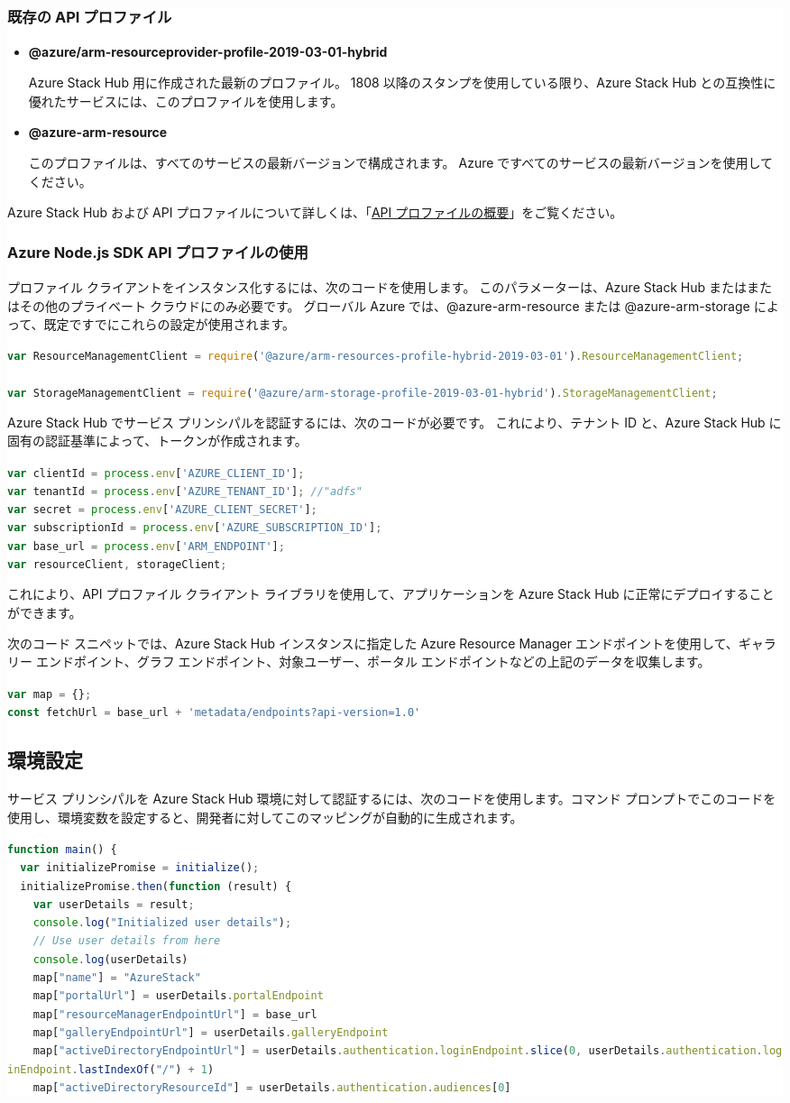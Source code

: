 ### <a name="existing-api-profiles"></a>既存の API プロファイル

-  **\@azure/arm-resourceprovider-profile-2019-03-01-hybrid**

    Azure Stack Hub 用に作成された最新のプロファイル。 1808 以降のスタンプを使用している限り、Azure Stack Hub との互換性に優れたサービスには、このプロファイルを使用します。

-  **\@azure-arm-resource**

    このプロファイルは、すべてのサービスの最新バージョンで構成されます。 Azure ですべてのサービスの最新バージョンを使用してください。

Azure Stack Hub および API プロファイルについて詳しくは、「[API プロファイルの概要](/azure/azure-stack/user/azure-stack-version-profiles#summary-of-api-profiles)」をご覧ください。

### <a name="azure-nodejs-sdk-api-profile-usage"></a>Azure Node.js SDK API プロファイルの使用

プロファイル クライアントをインスタンス化するには、次のコードを使用します。 このパラメーターは、Azure Stack Hub またはまたはその他のプライベート クラウドにのみ必要です。 グローバル Azure では、@azure-arm-resource または @azure-arm-storage によって、既定ですでにこれらの設定が使用されます。

```Node.js  
var ResourceManagementClient = require('@azure/arm-resources-profile-hybrid-2019-03-01').ResourceManagementClient;

var StorageManagementClient = require('@azure/arm-storage-profile-2019-03-01-hybrid').StorageManagementClient;
````

Azure Stack Hub でサービス プリンシパルを認証するには、次のコードが必要です。 これにより、テナント ID と、Azure Stack Hub に固有の認証基準によって、トークンが作成されます。

```Node.js  
var clientId = process.env['AZURE_CLIENT_ID'];
var tenantId = process.env['AZURE_TENANT_ID']; //"adfs"
var secret = process.env['AZURE_CLIENT_SECRET'];
var subscriptionId = process.env['AZURE_SUBSCRIPTION_ID'];
var base_url = process.env['ARM_ENDPOINT'];
var resourceClient, storageClient;
```

これにより、API プロファイル クライアント ライブラリを使用して、アプリケーションを Azure Stack Hub に正常にデプロイすることができます。

次のコード スニペットでは、Azure Stack Hub インスタンスに指定した Azure Resource Manager エンドポイントを使用して、ギャラリー エンドポイント、グラフ エンドポイント、対象ユーザー、ポータル エンドポイントなどの上記のデータを収集します。

```Node.js  
var map = {};
const fetchUrl = base_url + 'metadata/endpoints?api-version=1.0'
```

## <a name="environment-settings"></a>環境設定

サービス プリンシパルを Azure Stack Hub 環境に対して認証するには、次のコードを使用します。コマンド プロンプトでこのコードを使用し、環境変数を設定すると、開発者に対してこのマッピングが自動的に生成されます。

```Node.js  
function main() {
  var initializePromise = initialize();
  initializePromise.then(function (result) {
    var userDetails = result;
    console.log("Initialized user details");
    // Use user details from here
    console.log(userDetails)
    map["name"] = "AzureStack"
    map["portalUrl"] = userDetails.portalEndpoint 
    map["resourceManagerEndpointUrl"] = base_url 
    map["galleryEndpointUrl"] = userDetails.galleryEndpoint 
    map["activeDirectoryEndpointUrl"] = userDetails.authentication.loginEndpoint.slice(0, userDetails.authentication.loginEndpoint.lastIndexOf("/") + 1) 
    map["activeDirectoryResourceId"] = userDetails.authentication.audiences[0] 
```